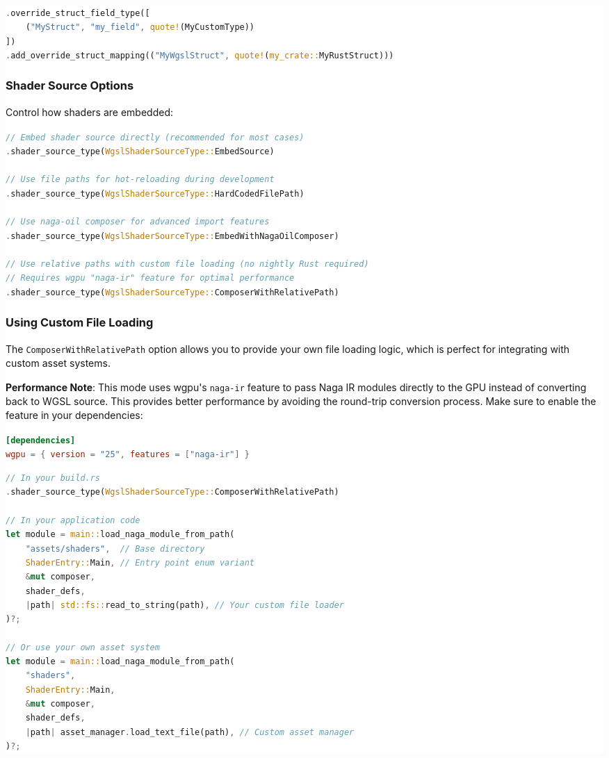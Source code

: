 ```rust
.override_struct_field_type([
    ("MyStruct", "my_field", quote!(MyCustomType))
])
.add_override_struct_mapping(("MyWgslStruct", quote!(my_crate::MyRustStruct)))
```

### Shader Source Options

Control how shaders are embedded:

```rust
// Embed shader source directly (recommended for most cases)
.shader_source_type(WgslShaderSourceType::EmbedSource)

// Use file paths for hot-reloading during development
.shader_source_type(WgslShaderSourceType::HardCodedFilePath)

// Use naga-oil composer for advanced import features
.shader_source_type(WgslShaderSourceType::EmbedWithNagaOilComposer)

// Use relative paths with custom file loading (no nightly Rust required)
// Requires wgpu "naga-ir" feature for optimal performance
.shader_source_type(WgslShaderSourceType::ComposerWithRelativePath)
```

### Using Custom File Loading

The `ComposerWithRelativePath` option allows you to provide your own file loading logic, which is perfect for integrating with custom asset systems.

**Performance Note**: This mode uses wgpu's `naga-ir` feature to pass Naga IR modules directly to the GPU instead of converting back to WGSL source. This provides better performance by avoiding the round-trip conversion process. Make sure to enable the feature in your dependencies:

```toml
[dependencies]
wgpu = { version = "25", features = ["naga-ir"] }
```

```rust
// In your build.rs
.shader_source_type(WgslShaderSourceType::ComposerWithRelativePath)

// In your application code
let module = main::load_naga_module_from_path(
    "assets/shaders",  // Base directory
    ShaderEntry::Main, // Entry point enum variant
    &mut composer,
    shader_defs,
    |path| std::fs::read_to_string(path), // Your custom file loader
)?;

// Or use your own asset system
let module = main::load_naga_module_from_path(
    "shaders",
    ShaderEntry::Main,
    &mut composer,
    shader_defs,
    |path| asset_manager.load_text_file(path), // Custom asset manager
)?;
```
